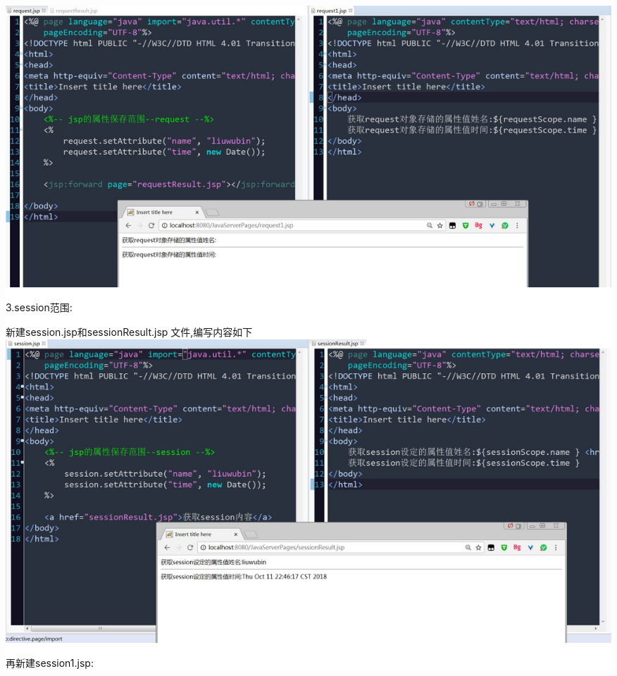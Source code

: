 ![icon](img/38.jpg)


3.session范围:

新建session.jsp和sessionResult.jsp 文件,编写内容如下
![icon](img/39.jpg)

再新建session1.jsp: